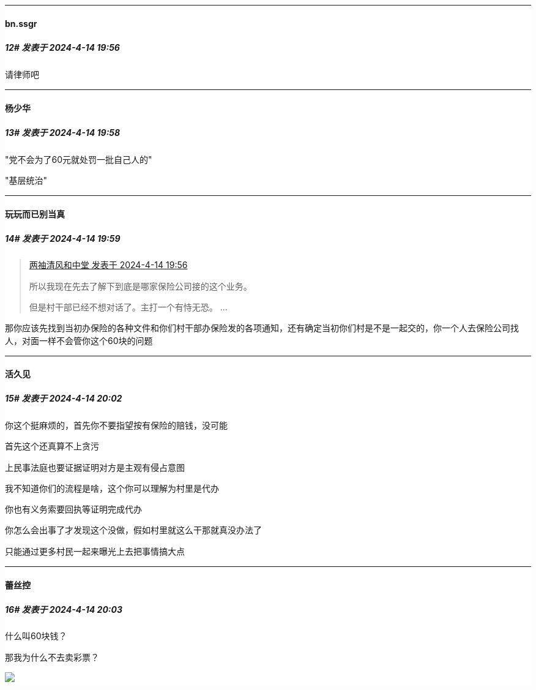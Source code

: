 *****

####  bn.ssgr  
##### 12#       发表于 2024-4-14 19:56

请律师吧

*****

####  杨少华  
##### 13#       发表于 2024-4-14 19:58

"党不会为了60元就处罚一批自己人的"

"基层统治"

*****

####  玩玩而已别当真  
##### 14#       发表于 2024-4-14 19:59

<blockquote><a href="httphttps://bbs.saraba1st.com/2b/forum.php?mod=redirect&amp;goto=findpost&amp;pid=64595523&amp;ptid=2179872" target="_blank">两袖清风和中堂 发表于 2024-4-14 19:56</a>

所以我现在先去了解下到底是哪家保险公司接的这个业务。

但是村干部已经不想对话了。主打一个有恃无恐。 ...</blockquote>
那你应该先找到当初办保险的各种文件和你们村干部办保险发的各项通知，还有确定当初你们村是不是一起交的，你一个人去保险公司找人，对面一样不会管你这个60块的问题

*****

####  活久见  
##### 15#       发表于 2024-4-14 20:02

你这个挺麻烦的，首先你不要指望按有保险的赔钱，没可能

首先这个还真算不上贪污

上民事法庭也要证据证明对方是主观有侵占意图

我不知道你们的流程是啥，这个你可以理解为村里是代办

你也有义务索要回执等证明完成代办

你怎么会出事了才发现这个没做，假如村里就这么干那就真没办法了

只能通过更多村民一起来曝光上去把事情搞大点

*****

####  蕾丝控  
##### 16#       发表于 2024-4-14 20:03

什么叫60块钱？

那我为什么不去卖彩票？

<img src="https://static.saraba1st.com/image/smiley/face2017/037.png" referrerpolicy="no-referrer">
